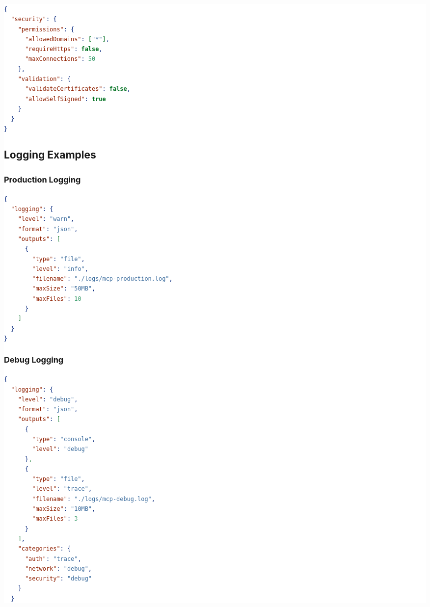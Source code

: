 ```json
{
  "security": {
    "permissions": {
      "allowedDomains": ["*"],
      "requireHttps": false,
      "maxConnections": 50
    },
    "validation": {
      "validateCertificates": false,
      "allowSelfSigned": true
    }
  }
}
```

## Logging Examples

### Production Logging

```json
{
  "logging": {
    "level": "warn",
    "format": "json",
    "outputs": [
      {
        "type": "file",
        "level": "info",
        "filename": "./logs/mcp-production.log",
        "maxSize": "50MB",
        "maxFiles": 10
      }
    ]
  }
}
```

### Debug Logging

```json
{
  "logging": {
    "level": "debug",
    "format": "json",
    "outputs": [
      {
        "type": "console",
        "level": "debug"
      },
      {
        "type": "file",
        "level": "trace",
        "filename": "./logs/mcp-debug.log",
        "maxSize": "10MB",
        "maxFiles": 3
      }
    ],
    "categories": {
      "auth": "trace",
      "network": "debug",
      "security": "debug"
    }
  }
```